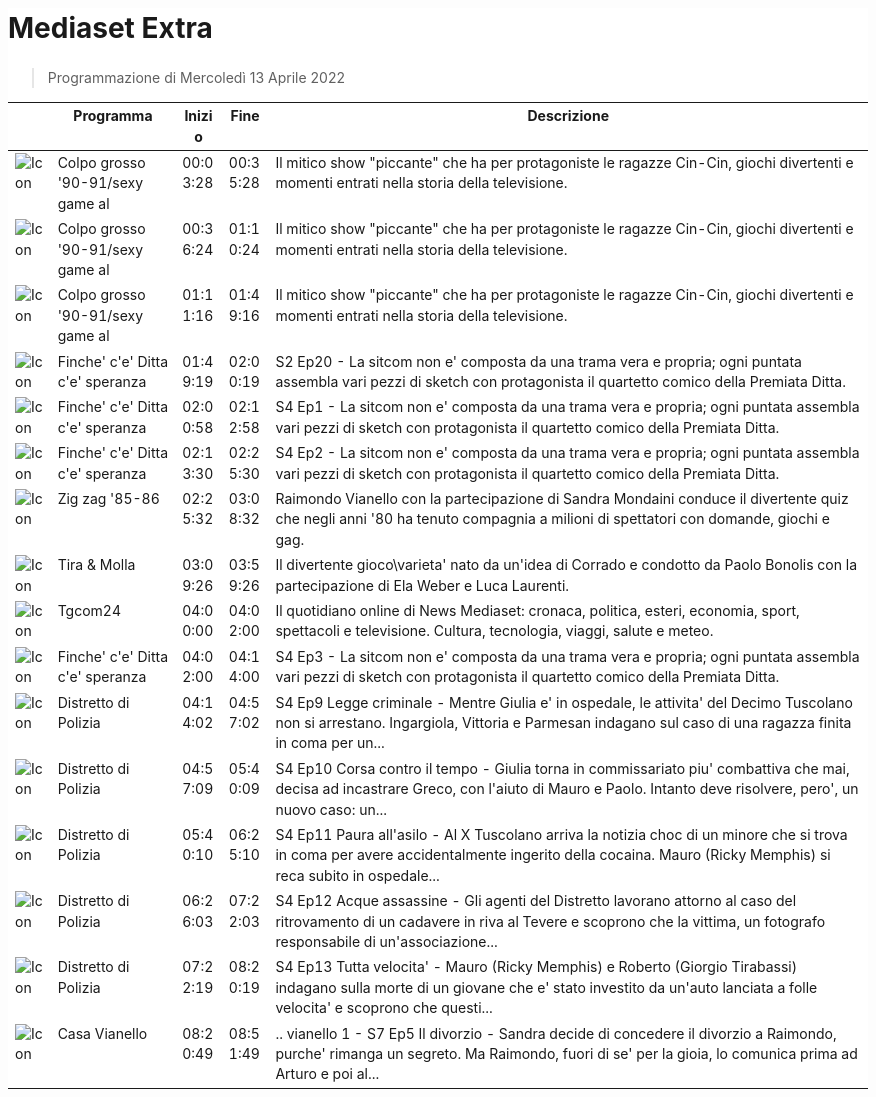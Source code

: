 # Mediaset Extra
> Programmazione di Mercoledì 13 Aprile 2022

||Programma|Inizio|Fine|Descrizione|
|---|---|---|---|---|
|![Icon](https://guidatv.sky.it/uuid/28a30f92-4305-4af9-a2e2-e06f41f3b0f8/cover?md5ChecksumParam=ed7ddb8584c44905bcd122072c4a1fbb)|Colpo grosso &#039;90-91/sexy game al|00:03:28|00:35:28|Il mitico show &quot;piccante&quot; che ha per protagoniste le ragazze Cin-Cin, giochi divertenti e momenti entrati nella storia della televisione.
|![Icon](https://guidatv.sky.it/uuid/7828e9dd-2de7-4ae0-b6b0-d5e3fbd5f6e1/cover?md5ChecksumParam=ed7ddb8584c44905bcd122072c4a1fbb)|Colpo grosso &#039;90-91/sexy game al|00:36:24|01:10:24|Il mitico show &quot;piccante&quot; che ha per protagoniste le ragazze Cin-Cin, giochi divertenti e momenti entrati nella storia della televisione.
|![Icon](https://guidatv.sky.it/uuid/814cc364-7271-4628-b91f-f6d189ae755f/cover?md5ChecksumParam=ed7ddb8584c44905bcd122072c4a1fbb)|Colpo grosso &#039;90-91/sexy game al|01:11:16|01:49:16|Il mitico show &quot;piccante&quot; che ha per protagoniste le ragazze Cin-Cin, giochi divertenti e momenti entrati nella storia della televisione.
|![Icon](https://guidatv.sky.it/uuid/b732a3ea-cad3-411d-8f52-227d46ff713a/cover?md5ChecksumParam=470f855bc44a3edb28b1209d0008420b)|Finche&#039; c&#039;e&#039; Ditta c&#039;e&#039; speranza|01:49:19|02:00:19|S2 Ep20 - La sitcom non e&#039; composta da una trama vera e propria; ogni puntata assembla vari pezzi di sketch con protagonista il quartetto comico della Premiata Ditta.
|![Icon](https://guidatv.sky.it/uuid/7c5e0bc0-65b3-43bd-b0e2-e116247f460e/cover?md5ChecksumParam=e3077ab39886b80aec8fd8fdfe914358)|Finche&#039; c&#039;e&#039; Ditta c&#039;e&#039; speranza|02:00:58|02:12:58|S4 Ep1 - La sitcom non e&#039; composta da una trama vera e propria; ogni puntata assembla vari pezzi di sketch con protagonista il quartetto comico della Premiata Ditta.
|![Icon](https://guidatv.sky.it/uuid/fa90fe13-052f-43db-84ef-106fb3512d42/cover?md5ChecksumParam=e3077ab39886b80aec8fd8fdfe914358)|Finche&#039; c&#039;e&#039; Ditta c&#039;e&#039; speranza|02:13:30|02:25:30|S4 Ep2 - La sitcom non e&#039; composta da una trama vera e propria; ogni puntata assembla vari pezzi di sketch con protagonista il quartetto comico della Premiata Ditta.
|![Icon](https://guidatv.sky.it/uuid/f62a0f5f-f57d-404d-85e0-c0708802df06/cover?md5ChecksumParam=bf0a7a0180bb2ee2a0892f2522eddfc0)|Zig zag &#039;85-86|02:25:32|03:08:32|Raimondo Vianello con la partecipazione di Sandra Mondaini conduce il divertente quiz che negli anni &#039;80 ha tenuto compagnia a milioni di spettatori con domande, giochi e gag.
|![Icon](https://guidatv.sky.it/uuid/fe1cb133-f861-42cb-862c-332899aa40f8/cover?md5ChecksumParam=1aaee583b8f2415d147d0612fa5ca03a)|Tira &amp; Molla|03:09:26|03:59:26|Il divertente gioco\varieta&#039; nato da un&#039;idea di Corrado e condotto da Paolo Bonolis con la partecipazione di Ela Weber e Luca Laurenti.
|![Icon](https://guidatv.sky.it/uuid/88579467-4fac-49ed-83ee-b6e5c4d1ea93/cover?md5ChecksumParam=a4e40f0d70d0e5d70cc74c6c18708ce7)|Tgcom24|04:00:00|04:02:00|Il quotidiano online di News Mediaset: cronaca, politica, esteri, economia, sport, spettacoli e televisione. Cultura, tecnologia, viaggi, salute e meteo.
|![Icon](https://guidatv.sky.it/uuid/d3542bc2-0c3f-418a-a648-4d8834c9fdef/cover?md5ChecksumParam=e3077ab39886b80aec8fd8fdfe914358)|Finche&#039; c&#039;e&#039; Ditta c&#039;e&#039; speranza|04:02:00|04:14:00|S4 Ep3 - La sitcom non e&#039; composta da una trama vera e propria; ogni puntata assembla vari pezzi di sketch con protagonista il quartetto comico della Premiata Ditta.
|![Icon](https://guidatv.sky.it/uuid/7ce151d4-3f47-45d4-b1b1-bb12066bed3e/cover?md5ChecksumParam=ee0f117ab216e638da53bbfdd84e4c39)|Distretto di Polizia|04:14:02|04:57:02|S4 Ep9 Legge criminale - Mentre Giulia e&#039; in ospedale, le attivita&#039; del Decimo Tuscolano non si arrestano. Ingargiola, Vittoria e Parmesan indagano sul caso di una ragazza finita in coma per un...
|![Icon](https://guidatv.sky.it/uuid/83438eb5-d5d6-41fa-9b29-48a8bfc8ffa8/cover?md5ChecksumParam=ee0f117ab216e638da53bbfdd84e4c39)|Distretto di Polizia|04:57:09|05:40:09|S4 Ep10 Corsa contro il tempo - Giulia torna in commissariato piu&#039; combattiva che mai, decisa ad incastrare Greco, con l&#039;aiuto di Mauro e Paolo. Intanto deve risolvere, pero&#039;, un nuovo caso: un...
|![Icon](https://guidatv.sky.it/uuid/aadc8e74-5b17-466d-9511-684fd41e1b52/cover?md5ChecksumParam=ee0f117ab216e638da53bbfdd84e4c39)|Distretto di Polizia|05:40:10|06:25:10|S4 Ep11 Paura all&#039;asilo - Al X Tuscolano arriva la notizia choc di un minore che si trova in coma per avere accidentalmente ingerito della cocaina. Mauro (Ricky Memphis) si reca subito in ospedale...
|![Icon](https://guidatv.sky.it/uuid/45059816-a5c5-46c9-8b0c-23b85ff8c80d/cover?md5ChecksumParam=ee0f117ab216e638da53bbfdd84e4c39)|Distretto di Polizia|06:26:03|07:22:03|S4 Ep12 Acque assassine - Gli agenti del Distretto lavorano attorno al caso del ritrovamento di un cadavere in riva al Tevere e scoprono che la vittima, un fotografo responsabile di un&#039;associazione...
|![Icon](https://guidatv.sky.it/uuid/01918c2f-2d2a-4263-93da-e83d197512a3/cover?md5ChecksumParam=ee0f117ab216e638da53bbfdd84e4c39)|Distretto di Polizia|07:22:19|08:20:19|S4 Ep13 Tutta velocita&#039; - Mauro (Ricky Memphis) e Roberto (Giorgio Tirabassi) indagano sulla morte di un giovane che e&#039; stato investito da un&#039;auto lanciata a folle velocita&#039; e scoprono che questi...
|![Icon](https://guidatv.sky.it/uuid/3fbe30cd-60ad-4ee4-864a-f3875dbcbfe0/cover?md5ChecksumParam=b498b00465e58153d9577ec41515452b)|Casa Vianello|08:20:49|08:51:49|.. vianello 1 - S7 Ep5 Il divorzio - Sandra decide di concedere il divorzio a Raimondo, purche&#039; rimanga un segreto. Ma Raimondo, fuori di se&#039; per la gioia, lo comunica prima ad Arturo e poi al...